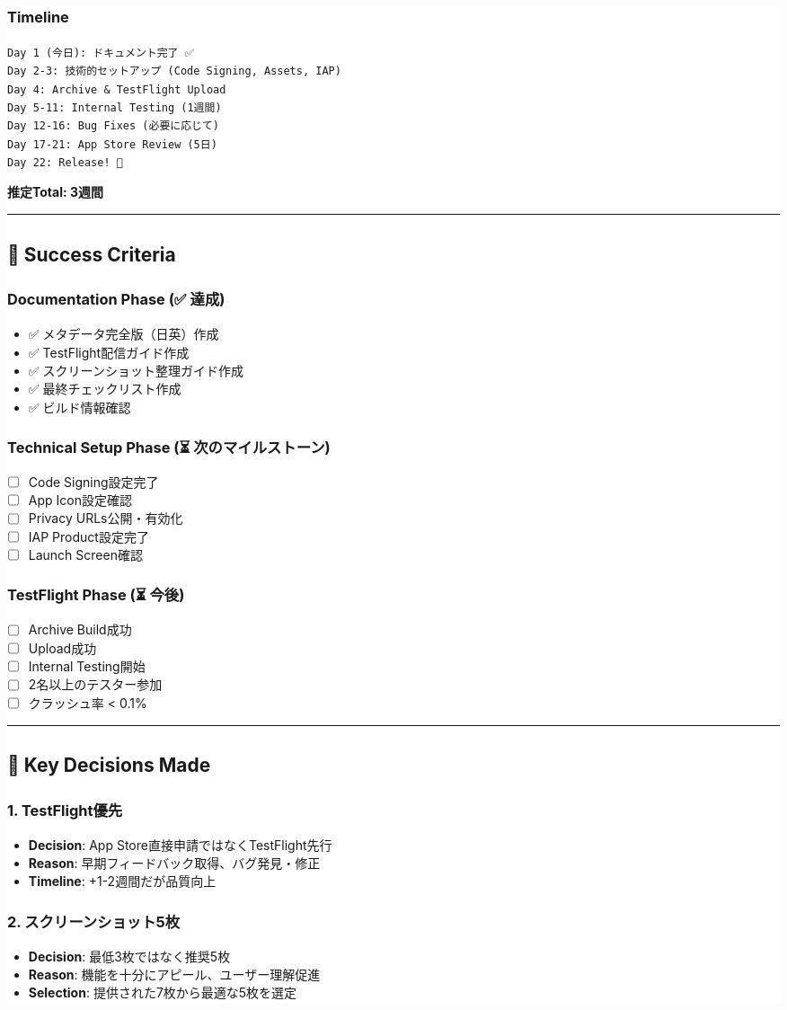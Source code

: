 ### Timeline

```
Day 1 (今日): ドキュメント完了 ✅
Day 2-3: 技術的セットアップ (Code Signing, Assets, IAP)
Day 4: Archive & TestFlight Upload
Day 5-11: Internal Testing (1週間)
Day 12-16: Bug Fixes (必要に応じて)
Day 17-21: App Store Review (5日)
Day 22: Release! 🎉
```

**推定Total: 3週間**

---

## 🎯 Success Criteria

### Documentation Phase (✅ 達成)
- ✅ メタデータ完全版（日英）作成
- ✅ TestFlight配信ガイド作成
- ✅ スクリーンショット整理ガイド作成
- ✅ 最終チェックリスト作成
- ✅ ビルド情報確認

### Technical Setup Phase (⏳ 次のマイルストーン)
- [ ] Code Signing設定完了
- [ ] App Icon設定確認
- [ ] Privacy URLs公開・有効化
- [ ] IAP Product設定完了
- [ ] Launch Screen確認

### TestFlight Phase (⏳ 今後)
- [ ] Archive Build成功
- [ ] Upload成功
- [ ] Internal Testing開始
- [ ] 2名以上のテスター参加
- [ ] クラッシュ率 < 0.1%

---

## 📝 Key Decisions Made

### 1. TestFlight優先
- **Decision**: App Store直接申請ではなくTestFlight先行
- **Reason**: 早期フィードバック取得、バグ発見・修正
- **Timeline**: +1-2週間だが品質向上

### 2. スクリーンショット5枚
- **Decision**: 最低3枚ではなく推奨5枚
- **Reason**: 機能を十分にアピール、ユーザー理解促進
- **Selection**: 提供された7枚から最適な5枚を選定

